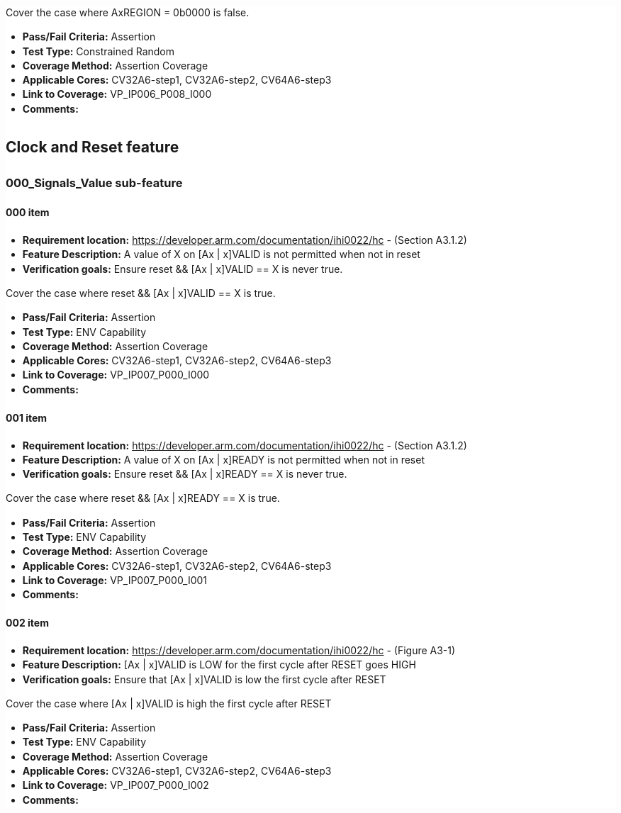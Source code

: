 Cover the case where AxREGION = 0b0000   is false.
* **Pass/Fail Criteria:** Assertion
* **Test Type:** Constrained Random
* **Coverage Method:** Assertion Coverage
* **Applicable Cores:** CV32A6-step1, CV32A6-step2, CV64A6-step3
* **Link to Coverage:** VP_IP006_P008_I000
* **Comments:** 

## Clock and Reset feature

### 000_Signals_Value sub-feature

#### 000 item

* **Requirement location:** https://developer.arm.com/documentation/ihi0022/hc - (Section A3.1.2)
* **Feature Description:** A value of X on [Ax | x]VALID is not permitted when not in reset
* **Verification goals:** Ensure reset && [Ax | x]VALID == X is never true.

Cover the case where reset && [Ax | x]VALID == X is true.
* **Pass/Fail Criteria:** Assertion
* **Test Type:** ENV Capability
* **Coverage Method:** Assertion Coverage
* **Applicable Cores:** CV32A6-step1, CV32A6-step2, CV64A6-step3
* **Link to Coverage:** VP_IP007_P000_I000
* **Comments:** 

#### 001 item

* **Requirement location:** https://developer.arm.com/documentation/ihi0022/hc - (Section A3.1.2)
* **Feature Description:** A value of X on [Ax | x]READY is not permitted when not in reset
* **Verification goals:** Ensure reset && [Ax | x]READY == X is never true.

Cover the case where reset && [Ax | x]READY == X is true.
* **Pass/Fail Criteria:** Assertion
* **Test Type:** ENV Capability
* **Coverage Method:** Assertion Coverage
* **Applicable Cores:** CV32A6-step1, CV32A6-step2, CV64A6-step3
* **Link to Coverage:** VP_IP007_P000_I001
* **Comments:** 

#### 002 item

* **Requirement location:** https://developer.arm.com/documentation/ihi0022/hc - (Figure A3-1)
* **Feature Description:** [Ax | x]VALID is LOW for the first cycle after RESET goes HIGH
* **Verification goals:** Ensure that [Ax | x]VALID is low the first cycle after RESET

Cover the case where [Ax | x]VALID is high the first cycle after RESET
* **Pass/Fail Criteria:** Assertion
* **Test Type:** ENV Capability
* **Coverage Method:** Assertion Coverage
* **Applicable Cores:** CV32A6-step1, CV32A6-step2, CV64A6-step3
* **Link to Coverage:** VP_IP007_P000_I002
* **Comments:** 
